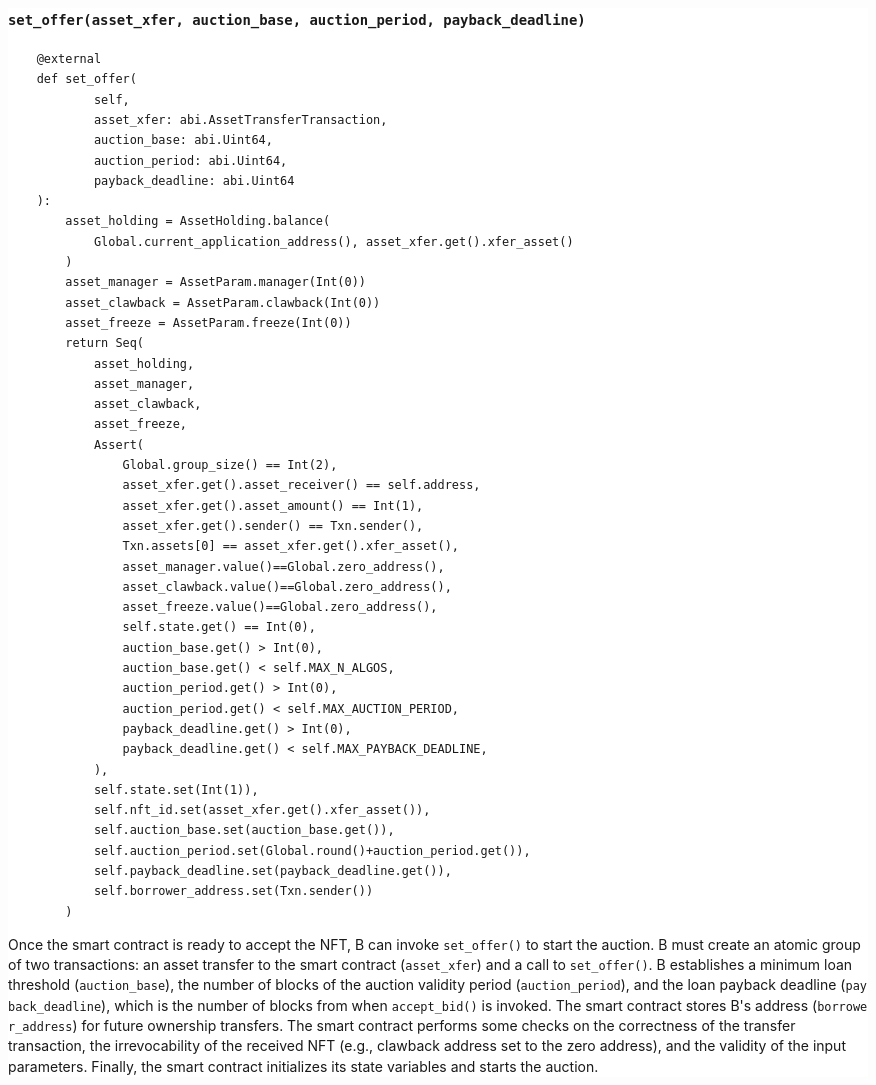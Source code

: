 

### `set_offer(asset_xfer, auction_base, auction_period, payback_deadline)`
```
    @external
    def set_offer(
            self,
            asset_xfer: abi.AssetTransferTransaction,
            auction_base: abi.Uint64,
            auction_period: abi.Uint64,
            payback_deadline: abi.Uint64
    ):
        asset_holding = AssetHolding.balance(
            Global.current_application_address(), asset_xfer.get().xfer_asset()
        )
        asset_manager = AssetParam.manager(Int(0))
        asset_clawback = AssetParam.clawback(Int(0))
        asset_freeze = AssetParam.freeze(Int(0))
        return Seq(
            asset_holding,
            asset_manager,
            asset_clawback,
            asset_freeze,
            Assert(
                Global.group_size() == Int(2),
                asset_xfer.get().asset_receiver() == self.address,
                asset_xfer.get().asset_amount() == Int(1),
                asset_xfer.get().sender() == Txn.sender(),
                Txn.assets[0] == asset_xfer.get().xfer_asset(),      
                asset_manager.value()==Global.zero_address(),  
                asset_clawback.value()==Global.zero_address(), 
                asset_freeze.value()==Global.zero_address(), 
                self.state.get() == Int(0),
                auction_base.get() > Int(0),
                auction_base.get() < self.MAX_N_ALGOS,
                auction_period.get() > Int(0),
                auction_period.get() < self.MAX_AUCTION_PERIOD,
                payback_deadline.get() > Int(0),
                payback_deadline.get() < self.MAX_PAYBACK_DEADLINE,
            ),
            self.state.set(Int(1)),
            self.nft_id.set(asset_xfer.get().xfer_asset()),
            self.auction_base.set(auction_base.get()),
            self.auction_period.set(Global.round()+auction_period.get()),
            self.payback_deadline.set(payback_deadline.get()),
            self.borrower_address.set(Txn.sender())
        ) 
```

Once the smart contract is ready to accept the NFT, B can invoke `set_offer()` to start the auction. B must create an atomic group of two transactions: an asset transfer to the smart contract (`asset_xfer`) and a call to `set_offer()`. B establishes a minimum loan threshold (`auction_base`), the number of blocks of the auction validity period (`auction_period`), and the loan payback deadline (`payback_deadline`), which is the number of blocks from when `accept_bid()` is invoked. The smart contract stores B's address (`borrower_address`) for future ownership transfers. The smart contract performs some checks on the correctness of the transfer transaction, the irrevocability of the received NFT (e.g., clawback address set to the zero address), and the validity of the input parameters. Finally, the smart contract initializes its state variables and starts the auction.
